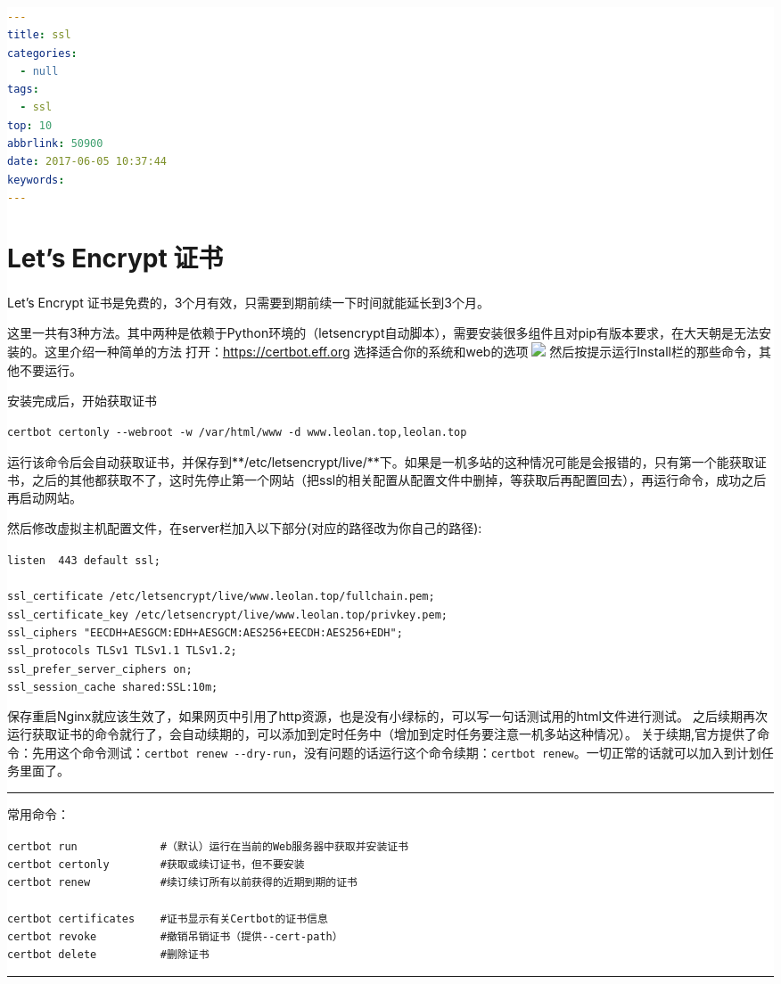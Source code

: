 ```yaml
---
title: ssl
categories:
  - null
tags:
  - ssl
top: 10
abbrlink: 50900
date: 2017-06-05 10:37:44
keywords:
---
```


# Let’s Encrypt 证书
Let’s Encrypt 证书是免费的，3个月有效，只需要到期前续一下时间就能延长到3个月。


这里一共有3种方法。其中两种是依赖于Python环境的（letsencrypt自动脚本），需要安装很多组件且对pip有版本要求，在大天朝是无法安装的。这里介绍一种简单的方法
打开：https://certbot.eff.org
选择适合你的系统和web的选项
![](https://image.leolan.top/SSL.png)
然后按提示运行Install栏的那些命令，其他不要运行。

安装完成后，开始获取证书
```
certbot certonly --webroot -w /var/html/www -d www.leolan.top,leolan.top
```
运行该命令后会自动获取证书，并保存到**/etc/letsencrypt/live/**下。如果是一机多站的这种情况可能是会报错的，只有第一个能获取证书，之后的其他都获取不了，这时先停止第一个网站（把ssl的相关配置从配置文件中删掉，等获取后再配置回去），再运行命令，成功之后再启动网站。

然后修改虚拟主机配置文件，在server栏加入以下部分(对应的路径改为你自己的路径):
```
listen  443 default ssl;

ssl_certificate /etc/letsencrypt/live/www.leolan.top/fullchain.pem;
ssl_certificate_key /etc/letsencrypt/live/www.leolan.top/privkey.pem;
ssl_ciphers "EECDH+AESGCM:EDH+AESGCM:AES256+EECDH:AES256+EDH";
ssl_protocols TLSv1 TLSv1.1 TLSv1.2;
ssl_prefer_server_ciphers on;
ssl_session_cache shared:SSL:10m;
```
保存重启Nginx就应该生效了，如果网页中引用了http资源，也是没有小绿标的，可以写一句话测试用的html文件进行测试。
之后续期再次运行获取证书的命令就行了，会自动续期的，可以添加到定时任务中（增加到定时任务要注意一机多站这种情况）。
关于续期,官方提供了命令：先用这个命令测试：`certbot renew --dry-run`，没有问题的话运行这个命令续期：`certbot renew`。一切正常的话就可以加入到计划任务里面了。

---
常用命令：
```
certbot run             #（默认）运行在当前的Web服务器中获取并安装证书
certbot certonly        #获取或续订证书，但不要安装
certbot renew           #续订续订所有以前获得的近期到期的证书

certbot certificates    #证书显示有关Certbot的证书信息
certbot revoke          #撤销吊销证书（提供--cert-path）
certbot delete          #删除证书
```

---
